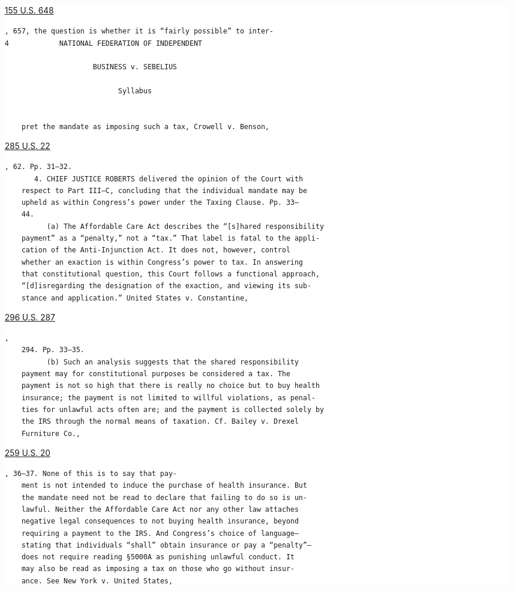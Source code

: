 [155 U.S. 648](/opinion/94074/hooper-v-california/)

    
    
    , 657, the question is whether it is “fairly possible” to inter-
    4            NATIONAL FEDERATION OF INDEPENDENT 
    
                         BUSINESS v. SEBELIUS
    
                               Syllabus
    
    
        pret the mandate as imposing such a tax, Crowell v. Benson, 

[285 U.S. 22](/opinion/101864/crowell-v-benson/)

    
    
    , 62. Pp. 31–32.
           4. CHIEF JUSTICE ROBERTS delivered the opinion of the Court with
        respect to Part III–C, concluding that the individual mandate may be
        upheld as within Congress’s power under the Taxing Clause. Pp. 33–
        44.
              (a) The Affordable Care Act describes the “[s]hared responsibility
        payment” as a “penalty,” not a “tax.” That label is fatal to the appli-
        cation of the Anti-Injunction Act. It does not, however, control
        whether an exaction is within Congress’s power to tax. In answering
        that constitutional question, this Court follows a functional approach,
        “[d]isregarding the designation of the exaction, and viewing its sub-
        stance and application.” United States v. Constantine, 

[296 U.S. 287](/opinion/102515/united-states-v-constantine/)

    
    
    ,
        294. Pp. 33–35.
              (b) Such an analysis suggests that the shared responsibility
        payment may for constitutional purposes be considered a tax. The
        payment is not so high that there is really no choice but to buy health
        insurance; the payment is not limited to willful violations, as penal-
        ties for unlawful acts often are; and the payment is collected solely by
        the IRS through the normal means of taxation. Cf. Bailey v. Drexel
        Furniture Co., 

[259 U.S. 20](/opinion/99987/child-labor-tax-case/)

    
    
    , 36–37. None of this is to say that pay-
        ment is not intended to induce the purchase of health insurance. But
        the mandate need not be read to declare that failing to do so is un-
        lawful. Neither the Affordable Care Act nor any other law attaches
        negative legal consequences to not buying health insurance, beyond
        requiring a payment to the IRS. And Congress’s choice of language—
        stating that individuals “shall” obtain insurance or pay a “penalty”—
        does not require reading §5000A as punishing unlawful conduct. It
        may also be read as imposing a tax on those who go without insur-
        ance. See New York v. United States, 
